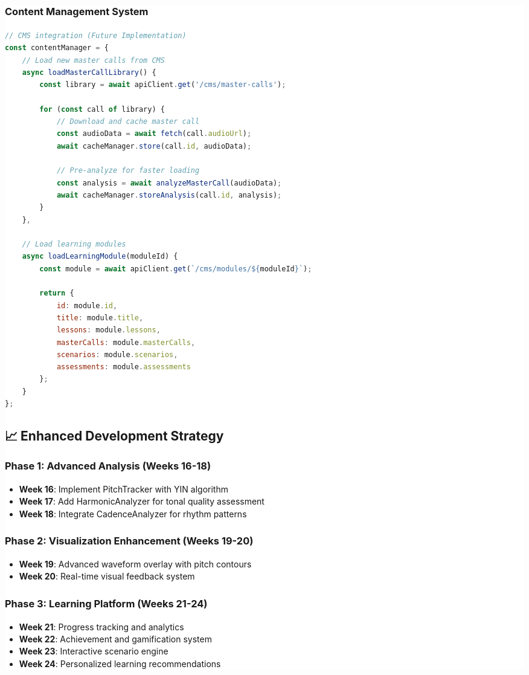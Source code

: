 ### Content Management System
```javascript
// CMS integration (Future Implementation)
const contentManager = {
    // Load new master calls from CMS
    async loadMasterCallLibrary() {
        const library = await apiClient.get('/cms/master-calls');

        for (const call of library) {
            // Download and cache master call
            const audioData = await fetch(call.audioUrl);
            await cacheManager.store(call.id, audioData);

            // Pre-analyze for faster loading
            const analysis = await analyzeMasterCall(audioData);
            await cacheManager.storeAnalysis(call.id, analysis);
        }
    },

    // Load learning modules
    async loadLearningModule(moduleId) {
        const module = await apiClient.get(`/cms/modules/${moduleId}`);

        return {
            id: module.id,
            title: module.title,
            lessons: module.lessons,
            masterCalls: module.masterCalls,
            scenarios: module.scenarios,
            assessments: module.assessments
        };
    }
};
```

## 📈 Enhanced Development Strategy

### Phase 1: Advanced Analysis (Weeks 16-18)
- **Week 16**: Implement PitchTracker with YIN algorithm
- **Week 17**: Add HarmonicAnalyzer for tonal quality assessment
- **Week 18**: Integrate CadenceAnalyzer for rhythm patterns

### Phase 2: Visualization Enhancement (Weeks 19-20)
- **Week 19**: Advanced waveform overlay with pitch contours
- **Week 20**: Real-time visual feedback system

### Phase 3: Learning Platform (Weeks 21-24)
- **Week 21**: Progress tracking and analytics
- **Week 22**: Achievement and gamification system
- **Week 23**: Interactive scenario engine
- **Week 24**: Personalized learning recommendations
